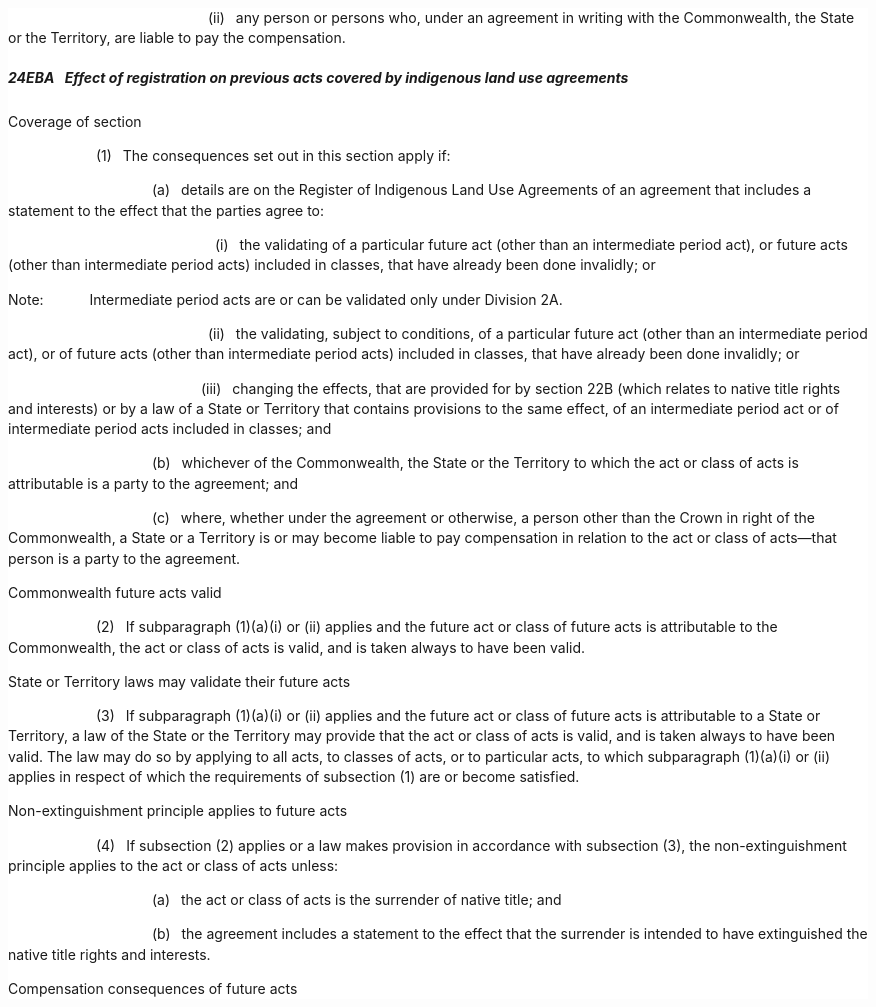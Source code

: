                             (ii)  any person or persons who, under an agreement in writing with the Commonwealth, the State or the Territory, are liable to pay the compensation.

##### <a id="24EBA"></a>24EBA  Effect of registration on previous acts covered by indigenous land use agreements

Coverage of section

             (1)  The consequences set out in this section apply if:

                     (a)  details are on the Register of Indigenous Land Use Agreements of an agreement that includes a statement to the effect that the parties agree to:

                              (i)  the validating of a particular future act (other than an intermediate period act), or future acts (other than intermediate period acts) included in classes, that have already been done invalidly; or

Note:       Intermediate period acts are or can be validated only under Division 2A.

                             (ii)  the validating, subject to conditions, of a particular future act (other than an intermediate period act), or of future acts (other than intermediate period acts) included in classes, that have already been done invalidly; or

                            (iii)  changing the effects, that are provided for by section 22B (which relates to native title rights and interests) or by a law of a State or Territory that contains provisions to the same effect, of an intermediate period act or of intermediate period acts included in classes; and

                     (b)  whichever of the Commonwealth, the State or the Territory to which the act or class of acts is attributable is a party to the agreement; and

                     (c)  where, whether under the agreement or otherwise, a person other than the Crown in right of the Commonwealth, a State or a Territory is or may become liable to pay compensation in relation to the act or class of acts—that person is a party to the agreement.

Commonwealth future acts valid

             (2)  If subparagraph (1)(a)(i) or (ii) applies and the future act or class of future acts is attributable to the Commonwealth, the act or class of acts is valid, and is taken always to have been valid.

State or Territory laws may validate their future acts

             (3)  If subparagraph (1)(a)(i) or (ii) applies and the future act or class of future acts is attributable to a State or Territory, a law of the State or the Territory may provide that the act or class of acts is valid, and is taken always to have been valid. The law may do so by applying to all acts, to classes of acts, or to particular acts, to which subparagraph (1)(a)(i) or (ii) applies in respect of which the requirements of subsection (1) are or become satisfied.

Non-extinguishment principle applies to future acts

             (4)  If subsection (2) applies or a law makes provision in accordance with subsection (3), the non-extinguishment principle applies to the act or class of acts unless:

                     (a)  the act or class of acts is the surrender of native title; and

                     (b)  the agreement includes a statement to the effect that the surrender is intended to have extinguished the native title rights and interests.

Compensation consequences of future acts

